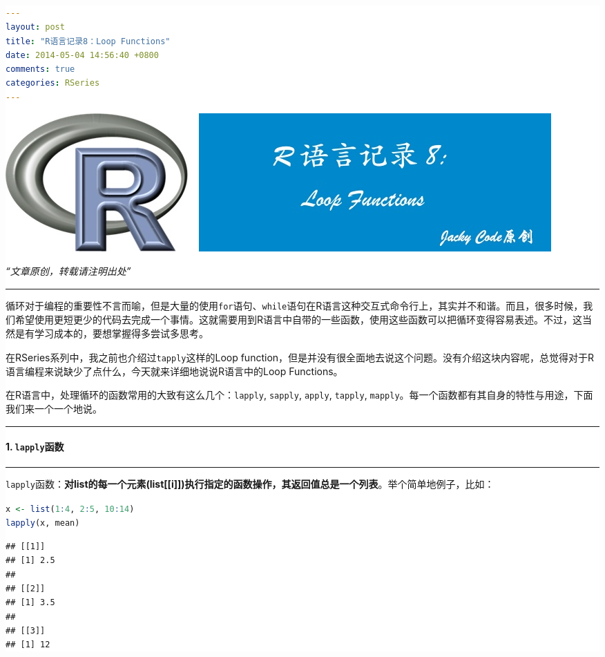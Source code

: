 ```yaml
---
layout: post
title: "R语言记录8：Loop Functions"
date: 2014-05-04 14:56:40 +0800
comments: true
categories: RSeries
---
```


![aritical 30](/images/artical/artical30.jpg)


*“文章原创，转载请注明出处”*

***

循环对于编程的重要性不言而喻，但是大量的使用`for`语句、`while`语句在R语言这种交互式命令行上，其实并不和谐。而且，很多时候，我们希望使用更短更少的代码去完成一个事情。这就需要用到R语言中自带的一些函数，使用这些函数可以把循环变得容易表述。不过，这当然是有学习成本的，要想掌握得多尝试多思考。

在RSeries系列中，我之前也介绍过`tapply`这样的Loop function，但是并没有很全面地去说这个问题。没有介绍这块内容呢，总觉得对于R语言编程来说缺少了点什么，今天就来详细地说说R语言中的Loop Functions。

在R语言中，处理循环的函数常用的大致有这么几个：`lapply`, `sapply`, `apply`, `tapply`, `mapply`。每一个函数都有其自身的特性与用途，下面我们来一个一个地说。

***

#### 1. `lapply`函数
***

`lapply`函数：**对list的每一个元素(list[[i]])执行指定的函数操作，其返回值总是一个列表**。举个简单地例子，比如：


```r
x <- list(1:4, 2:5, 10:14)
lapply(x, mean)
```

```
## [[1]]
## [1] 2.5
## 
## [[2]]
## [1] 3.5
## 
## [[3]]
## [1] 12
```
